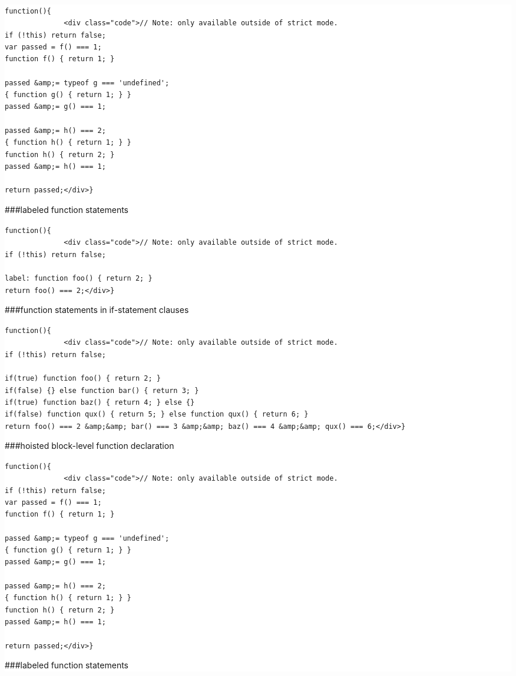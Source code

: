 ```
function(){
              <div class="code">// Note: only available outside of strict mode.
if (!this) return false;
var passed = f() === 1;
function f() { return 1; }

passed &amp;= typeof g === 'undefined';
{ function g() { return 1; } }
passed &amp;= g() === 1;

passed &amp;= h() === 2;
{ function h() { return 1; } }
function h() { return 2; }
passed &amp;= h() === 1;

return passed;</div>}
```
###labeled function statements
          
```
function(){
              <div class="code">// Note: only available outside of strict mode.
if (!this) return false;

label: function foo() { return 2; }
return foo() === 2;</div>}
```
###function statements in if-statement clauses
          
```
function(){
              <div class="code">// Note: only available outside of strict mode.
if (!this) return false;

if(true) function foo() { return 2; }
if(false) {} else function bar() { return 3; }
if(true) function baz() { return 4; } else {}
if(false) function qux() { return 5; } else function qux() { return 6; }
return foo() === 2 &amp;&amp; bar() === 3 &amp;&amp; baz() === 4 &amp;&amp; qux() === 6;</div>}
```
###hoisted block-level function declaration
          
```
function(){
              <div class="code">// Note: only available outside of strict mode.
if (!this) return false;
var passed = f() === 1;
function f() { return 1; }

passed &amp;= typeof g === 'undefined';
{ function g() { return 1; } }
passed &amp;= g() === 1;

passed &amp;= h() === 2;
{ function h() { return 1; } }
function h() { return 2; }
passed &amp;= h() === 1;

return passed;</div>}
```
###labeled function statements
          